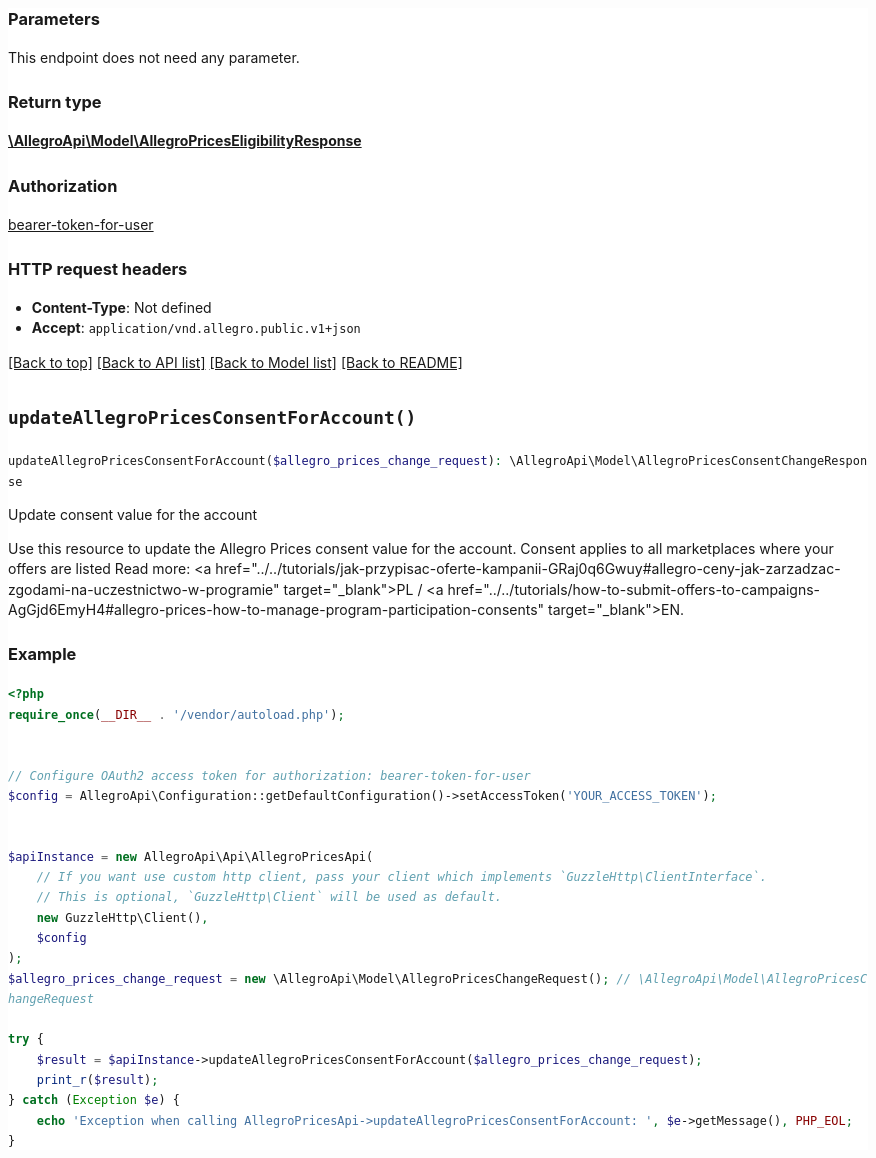 ### Parameters

This endpoint does not need any parameter.

### Return type

[**\AllegroApi\Model\AllegroPricesEligibilityResponse**](../Model/AllegroPricesEligibilityResponse.md)

### Authorization

[bearer-token-for-user](../../README.md#bearer-token-for-user)

### HTTP request headers

- **Content-Type**: Not defined
- **Accept**: `application/vnd.allegro.public.v1+json`

[[Back to top]](#) [[Back to API list]](../../README.md#endpoints)
[[Back to Model list]](../../README.md#models)
[[Back to README]](../../README.md)

## `updateAllegroPricesConsentForAccount()`

```php
updateAllegroPricesConsentForAccount($allegro_prices_change_request): \AllegroApi\Model\AllegroPricesConsentChangeResponse
```

Update consent value for the account

Use this resource to update the Allegro Prices consent value for the account. Consent applies to all marketplaces where your offers are listed Read more: <a href=\"../../tutorials/jak-przypisac-oferte-kampanii-GRaj0q6Gwuy#allegro-ceny-jak-zarzadzac-zgodami-na-uczestnictwo-w-programie\" target=\"_blank\">PL</a> / <a href=\"../../tutorials/how-to-submit-offers-to-campaigns-AgGjd6EmyH4#allegro-prices-how-to-manage-program-participation-consents\" target=\"_blank\">EN</a>.

### Example

```php
<?php
require_once(__DIR__ . '/vendor/autoload.php');


// Configure OAuth2 access token for authorization: bearer-token-for-user
$config = AllegroApi\Configuration::getDefaultConfiguration()->setAccessToken('YOUR_ACCESS_TOKEN');


$apiInstance = new AllegroApi\Api\AllegroPricesApi(
    // If you want use custom http client, pass your client which implements `GuzzleHttp\ClientInterface`.
    // This is optional, `GuzzleHttp\Client` will be used as default.
    new GuzzleHttp\Client(),
    $config
);
$allegro_prices_change_request = new \AllegroApi\Model\AllegroPricesChangeRequest(); // \AllegroApi\Model\AllegroPricesChangeRequest

try {
    $result = $apiInstance->updateAllegroPricesConsentForAccount($allegro_prices_change_request);
    print_r($result);
} catch (Exception $e) {
    echo 'Exception when calling AllegroPricesApi->updateAllegroPricesConsentForAccount: ', $e->getMessage(), PHP_EOL;
}
```